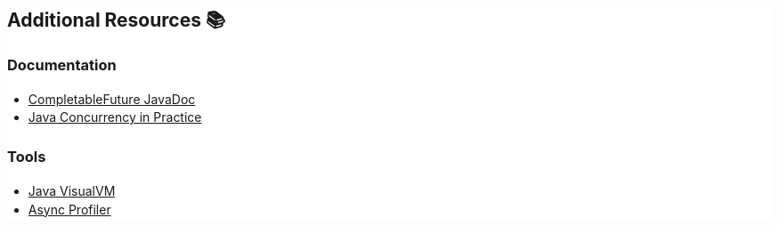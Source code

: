 ```java
```

## Additional Resources 📚

### Documentation
- [CompletableFuture JavaDoc](https://docs.oracle.com/javase/8/docs/api/java/util/concurrent/CompletableFuture.html)
- [Java Concurrency in Practice](https://jcip.net/)

### Tools
- [Java VisualVM](https://visualvm.github.io/)
- [Async Profiler](https://github.com/jvm-profiling-tools/async-profiler)